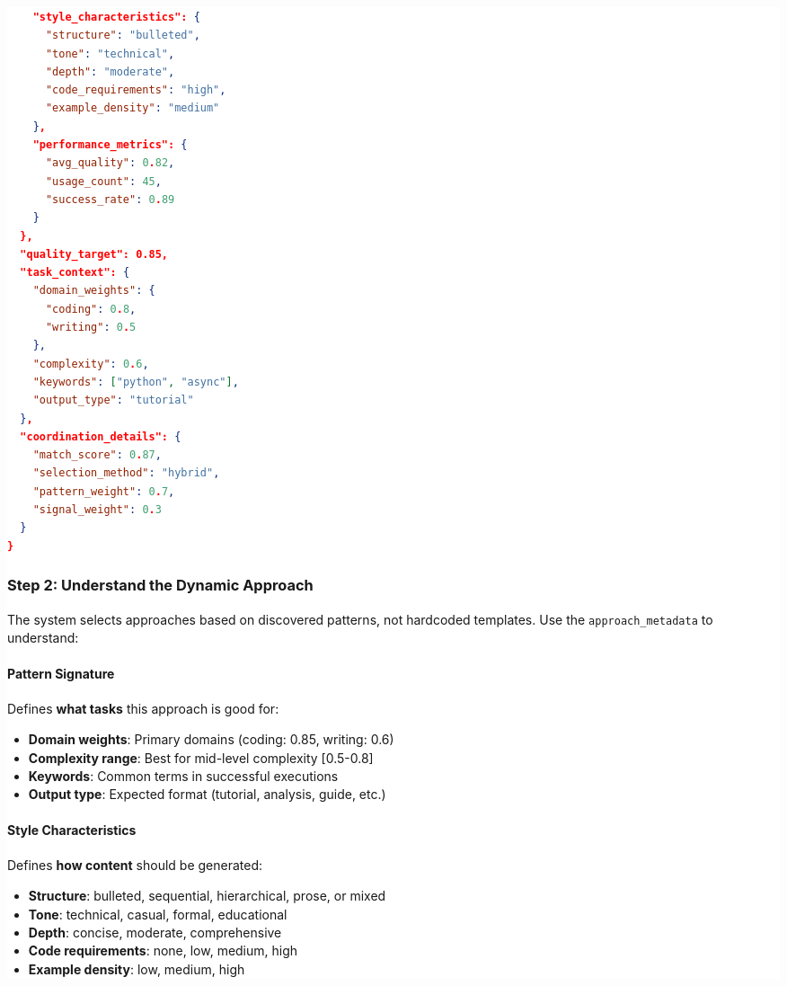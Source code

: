 ```json
    "style_characteristics": {
      "structure": "bulleted",
      "tone": "technical",
      "depth": "moderate",
      "code_requirements": "high",
      "example_density": "medium"
    },
    "performance_metrics": {
      "avg_quality": 0.82,
      "usage_count": 45,
      "success_rate": 0.89
    }
  },
  "quality_target": 0.85,
  "task_context": {
    "domain_weights": {
      "coding": 0.8,
      "writing": 0.5
    },
    "complexity": 0.6,
    "keywords": ["python", "async"],
    "output_type": "tutorial"
  },
  "coordination_details": {
    "match_score": 0.87,
    "selection_method": "hybrid",
    "pattern_weight": 0.7,
    "signal_weight": 0.3
  }
}
```

### Step 2: Understand the Dynamic Approach

The system selects approaches based on discovered patterns, not hardcoded templates. Use the `approach_metadata` to understand:

#### Pattern Signature
Defines **what tasks** this approach is good for:
- **Domain weights**: Primary domains (coding: 0.85, writing: 0.6)
- **Complexity range**: Best for mid-level complexity [0.5-0.8]
- **Keywords**: Common terms in successful executions
- **Output type**: Expected format (tutorial, analysis, guide, etc.)

#### Style Characteristics
Defines **how content** should be generated:
- **Structure**: bulleted, sequential, hierarchical, prose, or mixed
- **Tone**: technical, casual, formal, educational
- **Depth**: concise, moderate, comprehensive
- **Code requirements**: none, low, medium, high
- **Example density**: low, medium, high
